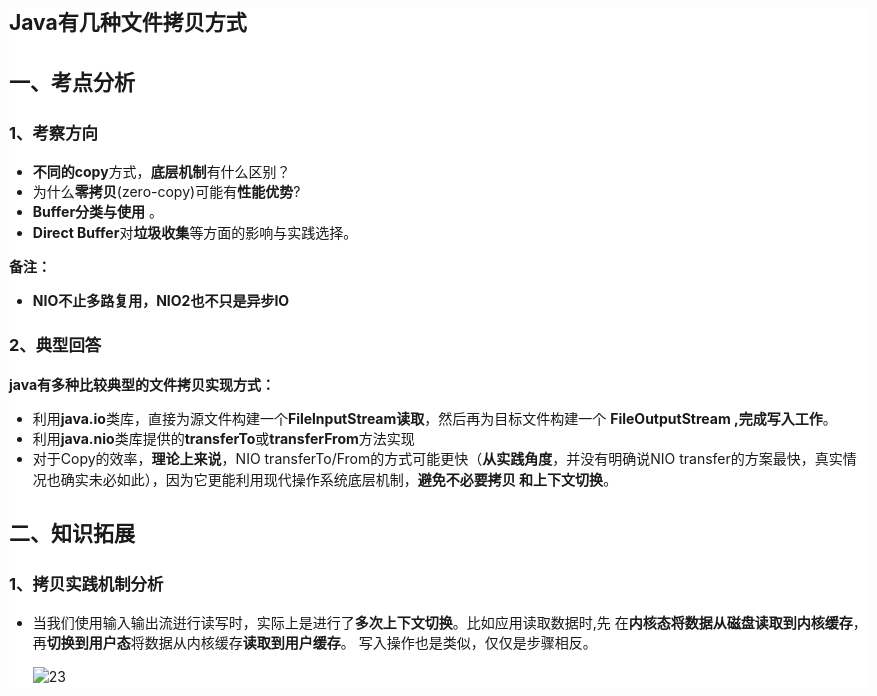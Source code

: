## Java有几种文件拷贝方式

## 一、考点分析

### 1、考察方向

- **不同的copy**方式，**底层机制**有什么区别？ 
- 为什么**零拷贝**(zero-copy)可能有**性能优势**? 
- **Buffer分类与使用** 。
- **Direct Buffer**对**垃圾收集**等方面的影响与实践选择。



**备注：**

- **NIO不止多路复用，NIO2也不只是异步IO**



### 2、典型回答

**java有多种比较典型的文件拷贝实现方式：**

- 利用**java.io**类库，直接为源文件构建一个**FilelnputStream读取**，然后再为目标文件构建一个 **FileOutputStream ,完成写入工作**。
- 利用**java.nio**类库提供的**transferTo**或**transferFrom**方法实现
- 对于Copy的效率，**理论上来说**，NIO transferTo/From的方式可能更快（**从实践角度**，并没有明确说NIO transfer的方案最快，真实情况也确实未必如此），因为它更能利用现代操作系统底层机制，**避免不必要拷贝 和上下文切换**。



## 二、知识拓展

### 1、拷贝实践机制分析

- 当我们使用输入输出流逬行读写时，实际上是进行了**多次上下文切换**。比如应用读取数据时,先 在**内核态将数据从磁盘读取到内核缓存**，再**切换到用户态**将数据从内核缓存**读取到用户缓存**。 写入操作也是类似，仅仅是步骤相反。

  ![23](..\..\images\java基础\23.png)
